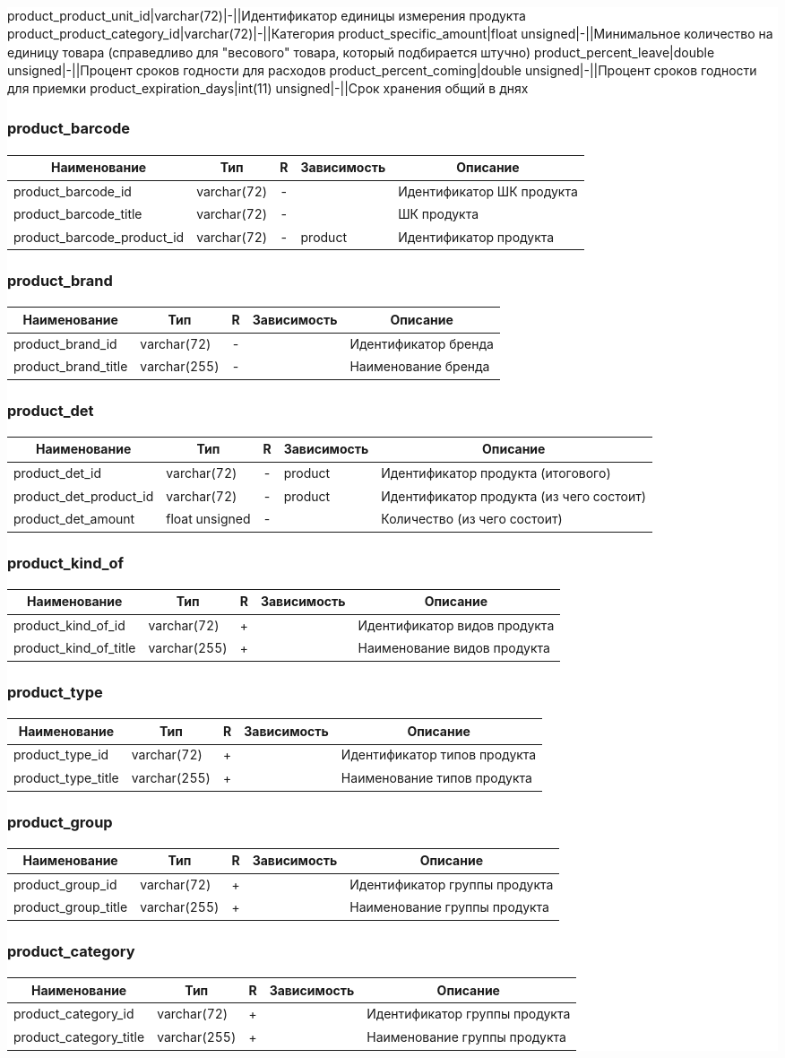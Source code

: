 product_product_unit_id|varchar(72)|-||Идентификатор единицы измерения продукта
product_product_category_id|varchar(72)|-||Категория
product_specific_amount|float unsigned|-||Минимальное количество на единицу товара (справедливо для "весового" товара, который подбирается штучно)
product_percent_leave|double unsigned|-||Процент сроков годности для расходов
product_percent_coming|double unsigned|-||Процент сроков годности для приемки
product_expiration_days|int(11) unsigned|-||Срок хранения общий в днях


### product_barcode
Наименование|Тип|R|Зависимость|Описание
---|---|---|---|---
product_barcode_id|varchar(72)|-||Идентификатор ШК продукта
product_barcode_title|varchar(72)|-||ШК продукта
product_barcode_product_id|varchar(72)|-|product|Идентификатор продукта

### product_brand
Наименование|Тип|R|Зависимость|Описание
---|---|---|---|---
product_brand_id|varchar(72)|-||Идентификатор бренда
product_brand_title|varchar(255)|-||Наименование бренда

### product_det
Наименование|Тип|R|Зависимость|Описание
---|---|---|---|---
product_det_id|varchar(72)|-|product|Идентификатор продукта (итогового)
product_det_product_id|varchar(72)|-|product|Идентификатор продукта (из чего состоит)
product_det_amount|float unsigned|-||Количество (из чего состоит)

### product_kind_of
Наименование|Тип|R|Зависимость|Описание
---|---|---|---|---
product_kind_of_id|varchar(72)|+||Идентификатор видов продукта
product_kind_of_title|varchar(255)|+||Наименование видов продукта


### product_type
Наименование|Тип|R|Зависимость|Описание
---|---|---|---|---
product_type_id|varchar(72)|+||Идентификатор типов продукта
product_type_title|varchar(255)|+||Наименование типов продукта


### product_group
Наименование|Тип|R|Зависимость|Описание
---|---|---|---|---
product_group_id|varchar(72)|+||Идентификатор группы продукта
product_group_title|varchar(255)|+||Наименование группы продукта

### product_category
Наименование|Тип|R|Зависимость|Описание
---|---|---|---|---
product_category_id|varchar(72)|+||Идентификатор группы продукта
product_category_title|varchar(255)|+||Наименование группы продукта
